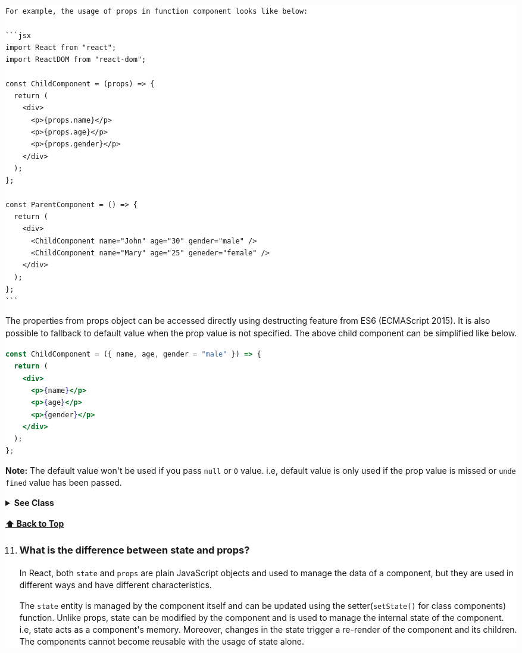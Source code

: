     For example, the usage of props in function component looks like below:

    ```jsx
    import React from "react";
    import ReactDOM from "react-dom";

    const ChildComponent = (props) => {
      return (
        <div>
          <p>{props.name}</p>
          <p>{props.age}</p>
          <p>{props.gender}</p>
        </div>
      );
    };

    const ParentComponent = () => {
      return (
        <div>
          <ChildComponent name="John" age="30" gender="male" />
          <ChildComponent name="Mary" age="25" geneder="female" />
        </div>
      );
    };
    ```

The properties from props object can be accessed directly using destructing feature from ES6 (ECMAScript 2015). It is also possible to fallback to default value when the prop value is not specified. The above child component can be simplified like below.

```jsx harmony
const ChildComponent = ({ name, age, gender = "male" }) => {
  return (
    <div>
      <p>{name}</p>
      <p>{age}</p>
      <p>{gender}</p>
    </div>
  );
};
```

**Note:** The default value won't be used if you pass `null` or `0` value. i.e, default value is only used if the prop value is missed or `undefined` value has been passed.

  <details><summary><b>See Class</b></summary></details>

**[⬆ Back to Top](#table-of-contents)**

11. ### What is the difference between state and props?

    In React, both `state` and `props` are plain JavaScript objects and used to manage the data of a component, but they are used in different ways and have different characteristics.

    The `state` entity is managed by the component itself and can be updated using the setter(`setState()` for class components) function. Unlike props, state can be modified by the component and is used to manage the internal state of the component. i.e, state acts as a component's memory. Moreover, changes in the state trigger a re-render of the component and its children. The components cannot become reusable with the usage of state alone.
